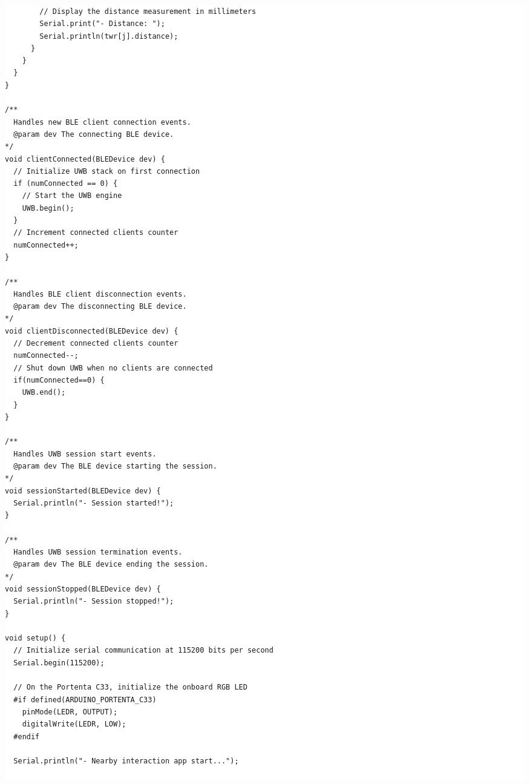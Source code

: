 ```arduino 
        // Display the distance measurement in millimeters
        Serial.print("- Distance: ");
        Serial.println(twr[j].distance);
      }
    }
  }
}

/**
  Handles new BLE client connection events.
  @param dev The connecting BLE device.
*/
void clientConnected(BLEDevice dev) {
  // Initialize UWB stack on first connection
  if (numConnected == 0) {
    // Start the UWB engine
    UWB.begin(); 
  }
  // Increment connected clients counter
  numConnected++;
}

/**
  Handles BLE client disconnection events.
  @param dev The disconnecting BLE device.
*/
void clientDisconnected(BLEDevice dev) {
  // Decrement connected clients counter
  numConnected--;
  // Shut down UWB when no clients are connected
  if(numConnected==0) {
    UWB.end();
  }
}

/**
  Handles UWB session start events.
  @param dev The BLE device starting the session.
*/
void sessionStarted(BLEDevice dev) {
  Serial.println("- Session started!");
}

/**
  Handles UWB session termination events.
  @param dev The BLE device ending the session.
*/
void sessionStopped(BLEDevice dev) {
  Serial.println("- Session stopped!");
}

void setup() {
  // Initialize serial communication at 115200 bits per second
  Serial.begin(115200);
  
  // On the Portenta C33, initialize the onboard RGB LED
  #if defined(ARDUINO_PORTENTA_C33)
    pinMode(LEDR, OUTPUT);
    digitalWrite(LEDR, LOW);
  #endif

  Serial.println("- Nearby interaction app start...");
  
```